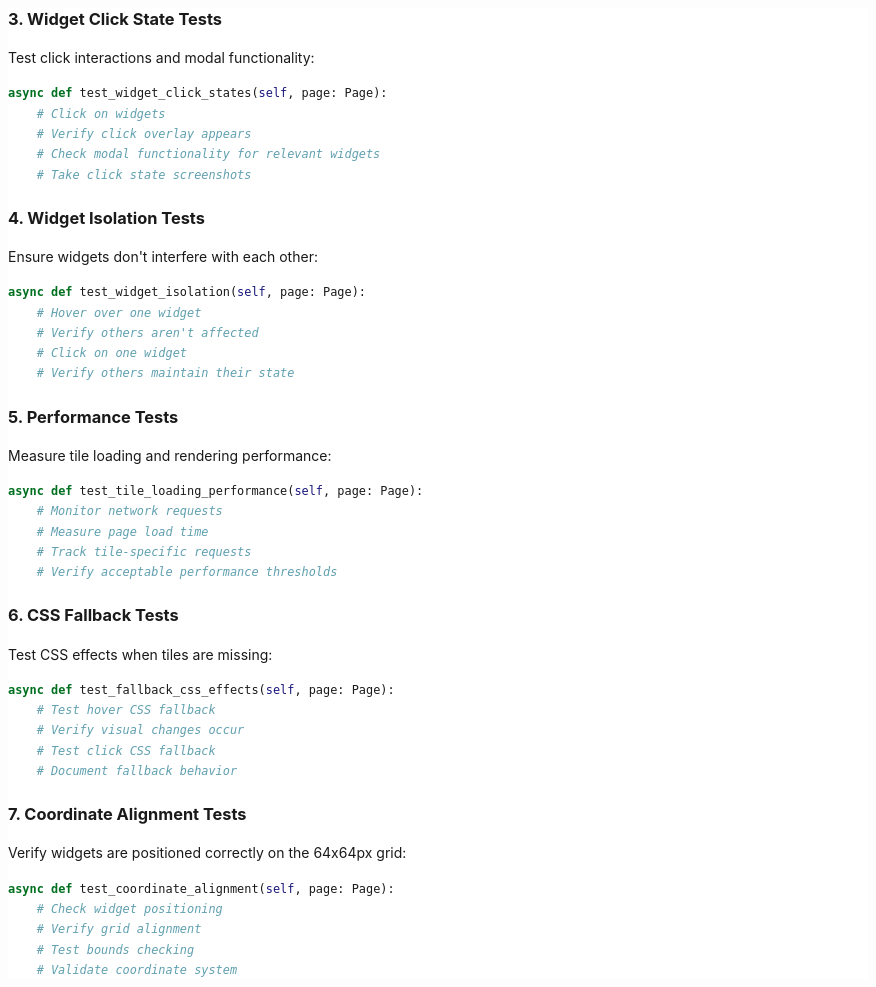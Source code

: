 ### 3. Widget Click State Tests
Test click interactions and modal functionality:

```python
async def test_widget_click_states(self, page: Page):
    # Click on widgets
    # Verify click overlay appears
    # Check modal functionality for relevant widgets
    # Take click state screenshots
```

### 4. Widget Isolation Tests
Ensure widgets don't interfere with each other:

```python
async def test_widget_isolation(self, page: Page):
    # Hover over one widget
    # Verify others aren't affected
    # Click on one widget
    # Verify others maintain their state
```

### 5. Performance Tests
Measure tile loading and rendering performance:

```python
async def test_tile_loading_performance(self, page: Page):
    # Monitor network requests
    # Measure page load time
    # Track tile-specific requests
    # Verify acceptable performance thresholds
```

### 6. CSS Fallback Tests
Test CSS effects when tiles are missing:

```python
async def test_fallback_css_effects(self, page: Page):
    # Test hover CSS fallback
    # Verify visual changes occur
    # Test click CSS fallback
    # Document fallback behavior
```

### 7. Coordinate Alignment Tests
Verify widgets are positioned correctly on the 64x64px grid:

```python
async def test_coordinate_alignment(self, page: Page):
    # Check widget positioning
    # Verify grid alignment
    # Test bounds checking
    # Validate coordinate system
```
